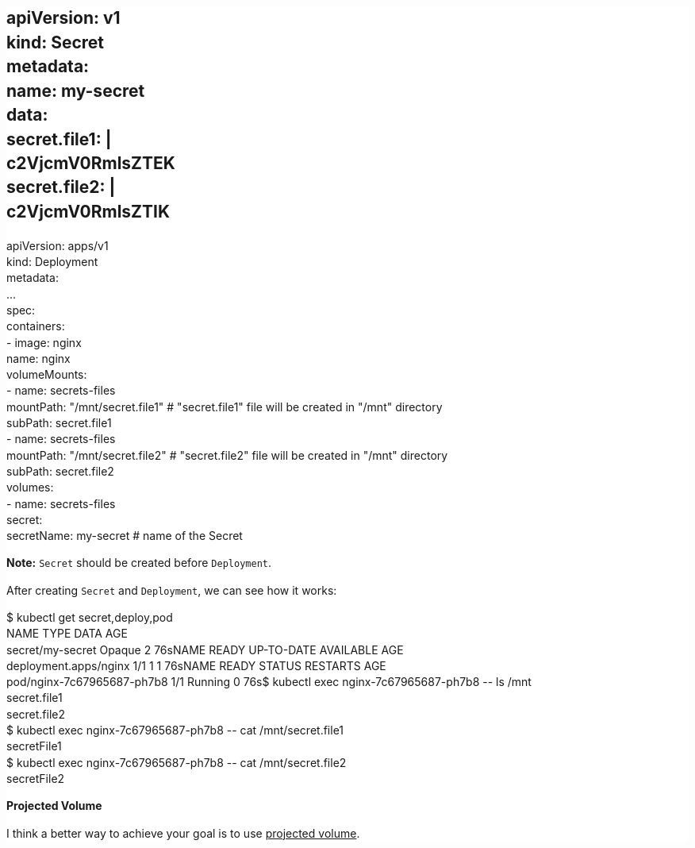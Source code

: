 apiVersion: v1  
kind: Secret  
metadata:  
  name: my-secret  
data:  
  secret.file1: |  
    c2VjcmV0RmlsZTEK  
  secret.file2: |  
    c2VjcmV0RmlsZTIK  
---  
apiVersion: apps/v1  
kind: Deployment  
metadata:  
...  
    spec:  
      containers:  
      - image: nginx  
        name: nginx  
        volumeMounts:  
        - name: secrets-files  
          mountPath: "/mnt/secret.file1"  # "secret.file1" file will be created in "/mnt" directory  
          subPath: secret.file1  
        - name: secrets-files  
          mountPath: "/mnt/secret.file2"  # "secret.file2" file will be created in "/mnt" directory  
          subPath: secret.file2  
      volumes:  
        - name: secrets-files  
          secret:  
            secretName: my-secret # name of the Secret

**Note:** `Secret` should be created before `Deployment`.

After creating `Secret` and `Deployment`, we can see how it works:

$ kubectl get secret,deploy,pod  
NAME                         TYPE                                  DATA   AGE  
secret/my-secret             Opaque                                2      76sNAME                    READY   UP-TO-DATE   AVAILABLE   AGE  
deployment.apps/nginx   1/1     1            1           76sNAME                         READY   STATUS    RESTARTS   AGE  
pod/nginx-7c67965687-ph7b8   1/1     Running   0          76s$ kubectl exec nginx-7c67965687-ph7b8 -- ls /mnt  
secret.file1  
secret.file2  
$ kubectl exec nginx-7c67965687-ph7b8 -- cat /mnt/secret.file1  
secretFile1  
$ kubectl exec nginx-7c67965687-ph7b8 -- cat /mnt/secret.file2  
secretFile2

**Projected Volume**

I think a better way to achieve your goal is to use [projected volume](https://kubernetes.io/docs/concepts/storage/volumes/#projected).
